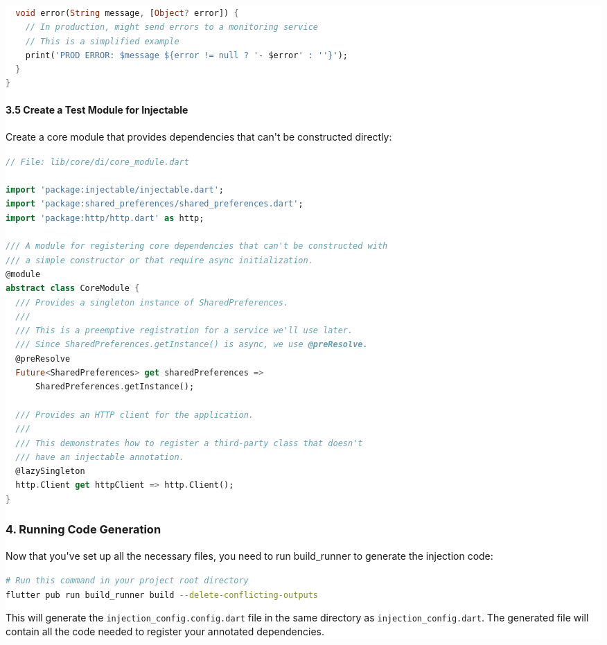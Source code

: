 ```dart
  void error(String message, [Object? error]) {
    // In production, might send errors to a monitoring service
    // This is a simplified example
    print('PROD ERROR: $message ${error != null ? '- $error' : ''}');
  }
}
```

#### 3.5 Create a Test Module for Injectable

Create a core module that provides dependencies that can't be constructed directly:

```dart
// File: lib/core/di/core_module.dart

import 'package:injectable/injectable.dart';
import 'package:shared_preferences/shared_preferences.dart';
import 'package:http/http.dart' as http;

/// A module for registering core dependencies that can't be constructed with
/// a simple constructor or that require async initialization.
@module
abstract class CoreModule {
  /// Provides a singleton instance of SharedPreferences.
  ///
  /// This is a preemptive registration for a service we'll use later.
  /// Since SharedPreferences.getInstance() is async, we use @preResolve.
  @preResolve
  Future<SharedPreferences> get sharedPreferences => 
      SharedPreferences.getInstance();
      
  /// Provides an HTTP client for the application.
  ///
  /// This demonstrates how to register a third-party class that doesn't
  /// have an injectable annotation.
  @lazySingleton
  http.Client get httpClient => http.Client();
}
```

### 4. Running Code Generation

Now that you've set up all the necessary files, you need to run build_runner to generate the injection code:

```bash
# Run this command in your project root directory
flutter pub run build_runner build --delete-conflicting-outputs
```

This will generate the `injection_config.config.dart` file in the same directory as `injection_config.dart`. The generated file will contain all the code needed to register your annotated dependencies.
